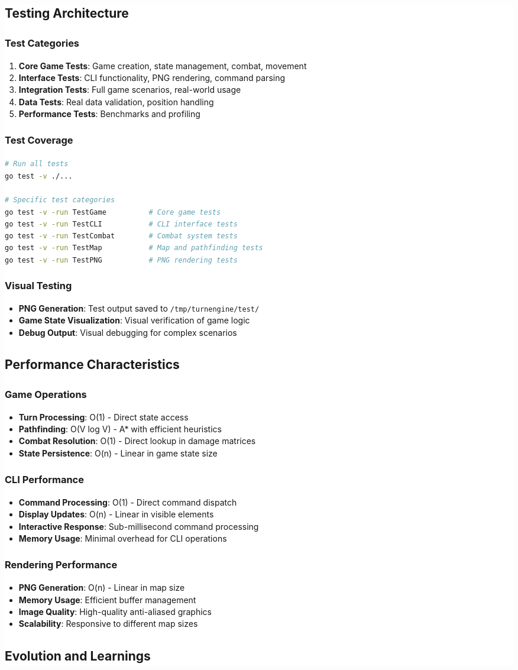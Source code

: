 ## Testing Architecture

### Test Categories
1. **Core Game Tests**: Game creation, state management, combat, movement
2. **Interface Tests**: CLI functionality, PNG rendering, command parsing
3. **Integration Tests**: Full game scenarios, real-world usage
4. **Data Tests**: Real data validation, position handling
5. **Performance Tests**: Benchmarks and profiling

### Test Coverage
```bash
# Run all tests
go test -v ./...

# Specific test categories
go test -v -run TestGame          # Core game tests
go test -v -run TestCLI           # CLI interface tests
go test -v -run TestCombat        # Combat system tests
go test -v -run TestMap           # Map and pathfinding tests
go test -v -run TestPNG           # PNG rendering tests
```

### Visual Testing
- **PNG Generation**: Test output saved to `/tmp/turnengine/test/`
- **Game State Visualization**: Visual verification of game logic
- **Debug Output**: Visual debugging for complex scenarios

## Performance Characteristics

### Game Operations
- **Turn Processing**: O(1) - Direct state access
- **Pathfinding**: O(V log V) - A* with efficient heuristics
- **Combat Resolution**: O(1) - Direct lookup in damage matrices
- **State Persistence**: O(n) - Linear in game state size

### CLI Performance
- **Command Processing**: O(1) - Direct command dispatch
- **Display Updates**: O(n) - Linear in visible elements
- **Interactive Response**: Sub-millisecond command processing
- **Memory Usage**: Minimal overhead for CLI operations

### Rendering Performance
- **PNG Generation**: O(n) - Linear in map size
- **Memory Usage**: Efficient buffer management
- **Image Quality**: High-quality anti-aliased graphics
- **Scalability**: Responsive to different map sizes

## Evolution and Learnings
